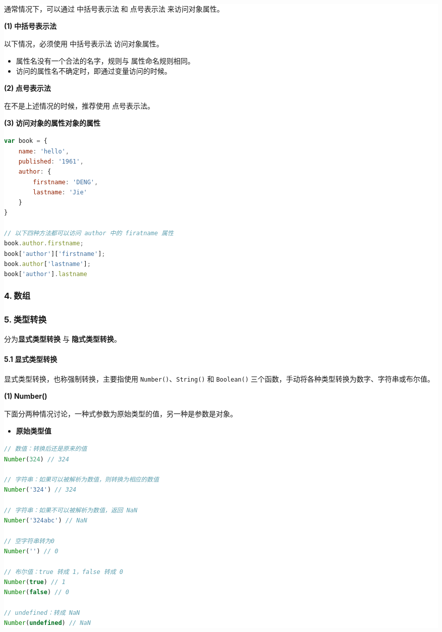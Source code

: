 通常情况下，可以通过 中括号表示法 和 点号表示法 来访问对象属性。

**(1) 中括号表示法**

以下情况，必须使用 中括号表示法 访问对象属性。

+  属性名没有一个合法的名字，规则与 属性命名规则相同。
+ 访问的属性名不确定时，即通过变量访问的时候。

**(2) 点号表示法** 

在不是上述情况的时候，推荐使用 点号表示法。

**(3) 访问对象的属性对象的属性**

```js 
var book = {
    name: 'hello',
    published: '1961',
    author: {
        firstname: 'DENG',
        lastname: 'Jie'
    }
}

// 以下四种方法都可以访问 author 中的 firatname 属性
book.author.firstname;
book['author']['firstname'];
book.author['lastname'];
book['author'].lastname

```

### 4. 数组



### 5. 类型转换

分为**显式类型转换** 与 **隐式类型转换**。

#### 5.1 显式类型转换

显式类型转换，也称强制转换，主要指使用 `Number()`、`String()` 和 `Boolean()` 三个函数，手动将各种类型转换为数字、字符串或布尔值。

**(1) Number()**

下面分两种情况讨论，一种式参数为原始类型的值，另一种是参数是对象。

+ **原始类型值**

```js
// 数值：转换后还是原来的值
Number(324) // 324

// 字符串：如果可以被解析为数值，则转换为相应的数值
Number('324') // 324

// 字符串：如果不可以被解析为数值，返回 NaN
Number('324abc') // NaN

// 空字符串转为0
Number('') // 0

// 布尔值：true 转成 1，false 转成 0
Number(true) // 1
Number(false) // 0

// undefined：转成 NaN
Number(undefined) // NaN
```
